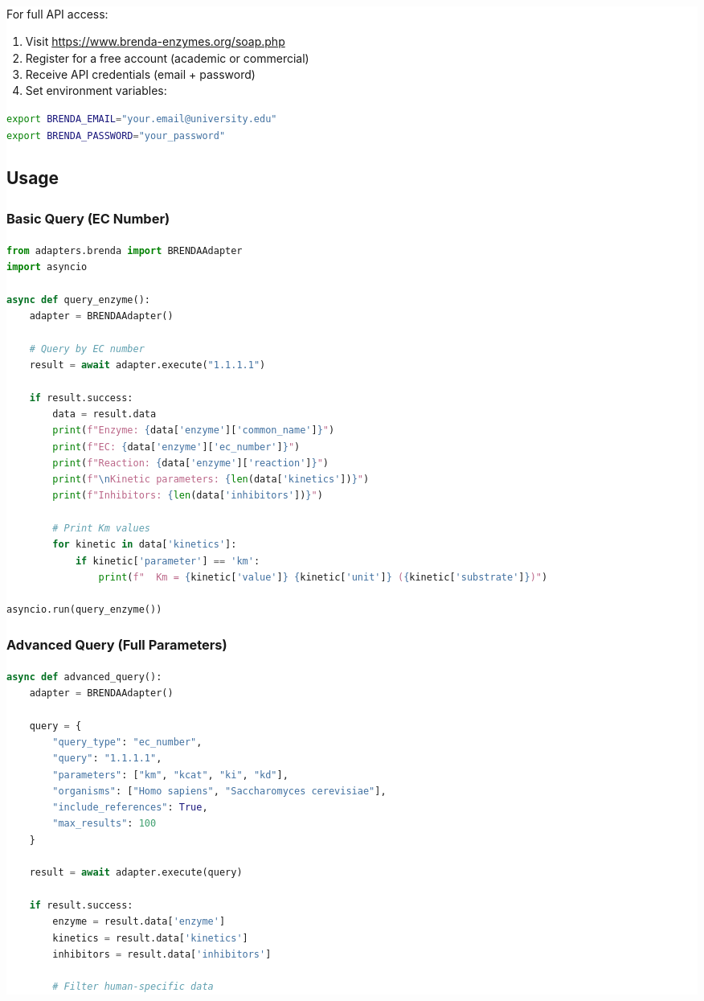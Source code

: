 For full API access:

1. Visit https://www.brenda-enzymes.org/soap.php
2. Register for a free account (academic or commercial)
3. Receive API credentials (email + password)
4. Set environment variables:

```bash
export BRENDA_EMAIL="your.email@university.edu"
export BRENDA_PASSWORD="your_password"
```

## Usage

### Basic Query (EC Number)

```python
from adapters.brenda import BRENDAAdapter
import asyncio

async def query_enzyme():
    adapter = BRENDAAdapter()

    # Query by EC number
    result = await adapter.execute("1.1.1.1")

    if result.success:
        data = result.data
        print(f"Enzyme: {data['enzyme']['common_name']}")
        print(f"EC: {data['enzyme']['ec_number']}")
        print(f"Reaction: {data['enzyme']['reaction']}")
        print(f"\nKinetic parameters: {len(data['kinetics'])}")
        print(f"Inhibitors: {len(data['inhibitors'])}")

        # Print Km values
        for kinetic in data['kinetics']:
            if kinetic['parameter'] == 'km':
                print(f"  Km = {kinetic['value']} {kinetic['unit']} ({kinetic['substrate']})")

asyncio.run(query_enzyme())
```

### Advanced Query (Full Parameters)

```python
async def advanced_query():
    adapter = BRENDAAdapter()

    query = {
        "query_type": "ec_number",
        "query": "1.1.1.1",
        "parameters": ["km", "kcat", "ki", "kd"],
        "organisms": ["Homo sapiens", "Saccharomyces cerevisiae"],
        "include_references": True,
        "max_results": 100
    }

    result = await adapter.execute(query)

    if result.success:
        enzyme = result.data['enzyme']
        kinetics = result.data['kinetics']
        inhibitors = result.data['inhibitors']

        # Filter human-specific data
```